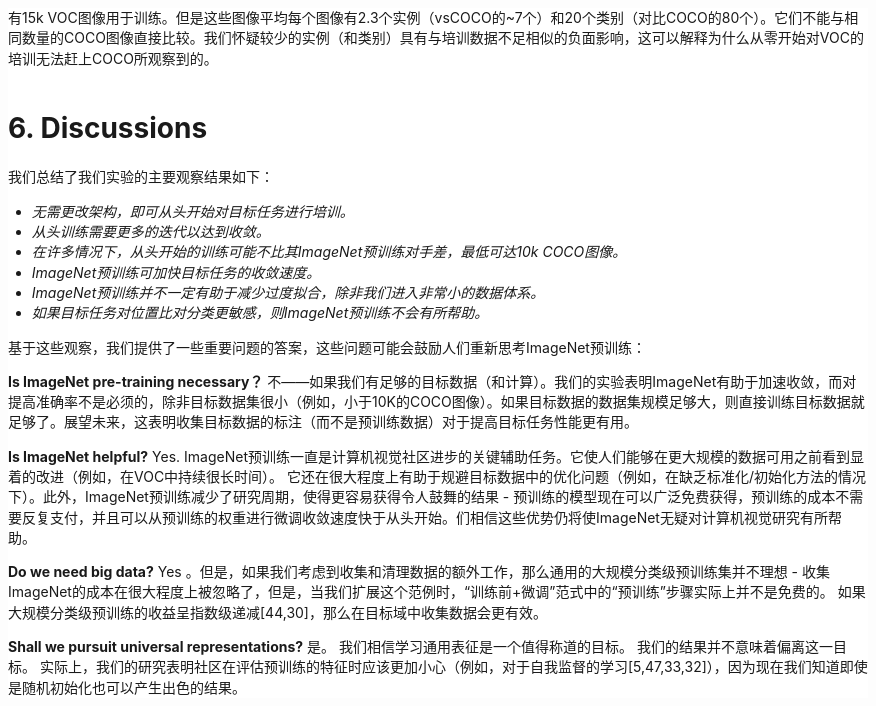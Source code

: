 有15k VOC图像用于训练。但是这些图像平均每个图像有2.3个实例（vsCOCO的~7个）和20个类别（对比COCO的80个）。它们不能与相同数量的COCO图像直接比较。我们怀疑较少的实例（和类别）具有与培训数据不足相似的负面影响，这可以解释为什么从零开始对VOC的培训无法赶上COCO所观察到的。

# 6. Discussions
我们总结了我们实验的主要观察结果如下：
- _无需更改架构，即可从头开始对目标任务进行培训。_
- _从头训练需要更多的迭代以达到收敛。_
- _在许多情况下，从头开始的训练可能不比其ImageNet预训练对手差，最低可达10k COCO图像。_
- _ImageNet预训练可加快目标任务的收敛速度。_
- _ImageNet预训练并不一定有助于减少过度拟合，除非我们进入非常小的数据体系。_
- _如果目标任务对位置比对分类更敏感，则ImageNet预训练不会有所帮助。_

基于这些观察，我们提供了一些重要问题的答案，这些问题可能会鼓励人们重新思考ImageNet预训练：

**Is ImageNet pre-training necessary？** 不——如果我们有足够的目标数据（和计算）。我们的实验表明ImageNet有助于加速收敛，而对提高准确率不是必须的，除非目标数据集很小（例如，小于10K的COCO图像）。如果目标数据的数据集规模足够大，则直接训练目标数据就足够了。展望未来，这表明收集目标数据的标注（而不是预训练数据）对于提高目标任务性能更有用。

**Is ImageNet helpful?** Yes. ImageNet预训练一直是计算机视觉社区进步的关键辅助任务。它使人们能够在更大规模的数据可用之前看到显着的改进（例如，在VOC中持续很长时间）。 它还在很大程度上有助于规避目标数据中的优化问题（例如，在缺乏标准化/初始化方法的情况下）。此外，ImageNet预训练减少了研究周期，使得更容易获得令人鼓舞的结果 - 预训练的模型现在可以广泛免费获得，预训练的成本不需要反复支付，并且可以从预训练的权重进行微调收敛速度快于从头开始。们相信这些优势仍将使ImageNet无疑对计算机视觉研究有所帮助。

**Do we need big data?** Yes 。但是，如果我们考虑到收集和清理数据的额外工作，那么通用的大规模分类级预训练集并不理想 - 收集ImageNet的成本在很大程度上被忽略了，但是，当我们扩展这个范例时，“训练前+微调”范式中的“预训练”步骤实际上并不是免费的。 如果大规模分类级预训练的收益呈指数级递减[44,30]，那么在目标域中收集数据会更有效。

**Shall we pursuit universal representations?** 是。 我们相信学习通用表征是一个值得称道的目标。 我们的结果并不意味着偏离这一目标。 实际上，我们的研究表明社区在评估预训练的特征时应该更加小心（例如，对于自我监督的学习[5,47,33,32]），因为现在我们知道即使是随机初始化也可以产生出色的结果。

